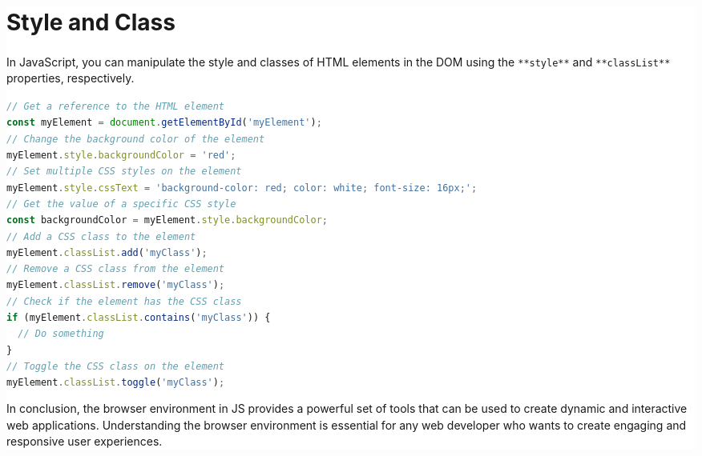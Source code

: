 Style and Class
===============

In JavaScript, you can manipulate the style and classes of HTML elements in the DOM using the `**style**` and `**classList**` properties, respectively.

```js
// Get a reference to the HTML element  
const myElement = document.getElementById('myElement');  
// Change the background color of the element  
myElement.style.backgroundColor = 'red';  
// Set multiple CSS styles on the element  
myElement.style.cssText = 'background-color: red; color: white; font-size: 16px;';  
// Get the value of a specific CSS style  
const backgroundColor = myElement.style.backgroundColor;  
// Add a CSS class to the element  
myElement.classList.add('myClass');  
// Remove a CSS class from the element  
myElement.classList.remove('myClass');  
// Check if the element has the CSS class  
if (myElement.classList.contains('myClass')) {  
  // Do something  
}  
// Toggle the CSS class on the element  
myElement.classList.toggle('myClass');
```

In conclusion, the browser environment in JS provides a powerful set of tools that can be used to create dynamic and interactive web applications. Understanding the browser environment is essential for any web developer who wants to create engaging and responsive user experiences.